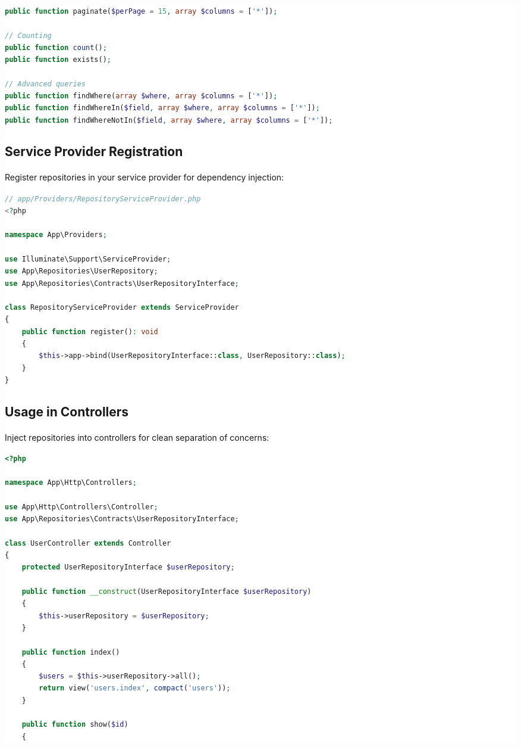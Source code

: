 ```php
public function paginate($perPage = 15, array $columns = ['*']);

// Counting
public function count();
public function exists();

// Advanced queries
public function findWhere(array $where, array $columns = ['*']);
public function findWhereIn($field, array $where, array $columns = ['*']);
public function findWhereNotIn($field, array $where, array $columns = ['*']);
```

## Service Provider Registration

Register repositories in your service provider for dependency injection:

```php
// app/Providers/RepositoryServiceProvider.php
<?php

namespace App\Providers;

use Illuminate\Support\ServiceProvider;
use App\Repositories\UserRepository;
use App\Repositories\Contracts\UserRepositoryInterface;

class RepositoryServiceProvider extends ServiceProvider
{
    public function register(): void
    {
        $this->app->bind(UserRepositoryInterface::class, UserRepository::class);
    }
}
```

## Usage in Controllers

Inject repositories into controllers for clean separation of concerns:

```php
<?php

namespace App\Http\Controllers;

use App\Http\Controllers\Controller;
use App\Repositories\Contracts\UserRepositoryInterface;

class UserController extends Controller
{
    protected UserRepositoryInterface $userRepository;

    public function __construct(UserRepositoryInterface $userRepository)
    {
        $this->userRepository = $userRepository;
    }

    public function index()
    {
        $users = $this->userRepository->all();
        return view('users.index', compact('users'));
    }

    public function show($id)
    {
```